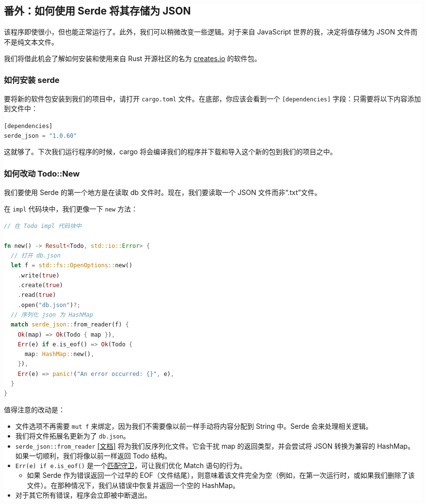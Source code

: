 ## 番外：如何使用 Serde 将其存储为 JSON

该程序即使很小，但也能正常运行了。此外，我们可以稍微改变一些逻辑。对于来自 JavaScript 世界的我，决定将值存储为 JSON 文件而不是纯文本文件。

我们将借此机会了解如何安装和使用来自 Rust 开源社区的名为 [creates.io](https://crates.io/) 的软件包。

### 如何安装 serde

要将新的软件包安装到我们的项目中，请打开 `cargo.toml` 文件。在底部，你应该会看到一个 `[dependencies]` 字段：只需要将以下内容添加到文件中：

```rust
[dependencies]
serde_json = "1.0.60"
```

这就够了。下次我们运行程序的时候，cargo 将会编译我们的程序并下载和导入这个新的包到我们的项目之中。

### 如何改动 Todo::New

我们要使用 Serde 的第一个地方是在读取 db 文件时。现在，我们要读取一个 JSON 文件而非“.txt”文件。

在 `impl` 代码块中，我们更像一下 `new` 方法：

```rust
// 在 Todo impl 代码块中

fn new() -> Result<Todo, std::io::Error> {
  // 打开 db.json
  let f = std::fs::OpenOptions::new()
    .write(true)
    .create(true)
    .read(true)
    .open("db.json")?;
  // 序列化 json 为 HashMap
  match serde_json::from_reader(f) {
    Ok(map) => Ok(Todo { map }),
    Err(e) if e.is_eof() => Ok(Todo {
      map: HashMap::new(),
    }),
    Err(e) => panic!("An error occurred: {}", e),
  }
}
```

值得注意的改动是：

- 文件选项不再需要 `mut f` 来绑定，因为我们不需要像以前一样手动将内容分配到 String 中。Serde 会来处理相关逻辑。
- 我们将文件拓展名更新为了 `db.json`。
- `serde_json::from_reader` [[文档]](https://docs.serde.rs/serde_json/fn.from_reader.html) 将为我们反序列化文件。它会干扰 map 的返回类型，并会尝试将 JSON 转换为兼容的 HashMap。如果一切顺利，我们将像以前一样返回 Todo 结构。
- `Err(e) if e.is_eof()` 是一个[匹配守卫](https://doc.rust-lang.org/reference/expressions/match-expr.html#match-guards)，可让我们优化 Match 语句的行为。
   - 如果 Serde 作为错误返回一个过早的 EOF（文件结尾），则意味着该文件完全为空（例如，在第一次运行时，或如果我们删除了该文件）。在那种情况下，我们从错误中恢复并返回一个空的 HashMap。
- 对于其它所有错误，程序会立即被中断退出。
